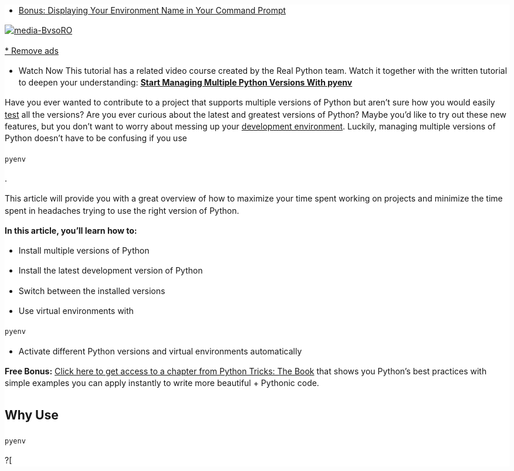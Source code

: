 - [Bonus: Displaying Your Environment Name in Your Command Prompt](https://realpython.com/intro-to-pyenv/#bonus-displaying-your-environment-name-in-your-command-prompt)







[![media-BvsoRO](media/media-BvsoRO.net6a7c2ee0e7a9e663f33009167829c8d5)
](https://srv.realpython.net/click/65623044486/?c=34631102687&p=58946116052&r=05272)

[ * Remove ads](https://realpython.com/account/join/)



* Watch Now This tutorial has a related video course created by the Real Python team. Watch it together with the written tutorial to deepen your understanding: [**Start Managing Multiple Python Versions With pyenv**](https://realpython.com/courses/start-with-pyenv/)



Have you ever wanted to contribute to a project that supports multiple versions of Python but aren’t sure how you would easily [test](https://realpython.com/python-testing/) all the versions? Are you ever curious about the latest and greatest versions of Python? Maybe you’d like to try out these new features, but you don’t want to worry about messing up your [development environment](https://realpython.com/effective-python-environment/). Luckily, managing multiple versions of Python doesn’t have to be confusing if you use 
```
pyenv
```
. 

This article will provide you with a great overview of how to maximize your time spent working on projects and minimize the time spent in headaches trying to use the right version of Python.

**In this article, you’ll learn how to:**


- Install multiple versions of Python

- Install the latest development version of Python

- Switch between the installed versions

- Use virtual environments with 
```
pyenv
```

- Activate different Python versions and virtual environments automatically




**Free Bonus:** [Click here to get access to a chapter from Python Tricks: The Book](https://realpython.com/bonus/python-tricks-sample/) that shows you Python’s best practices with simple examples you can apply instantly to write more beautiful + Pythonic code.



## Why Use 
```
pyenv
```
?[
